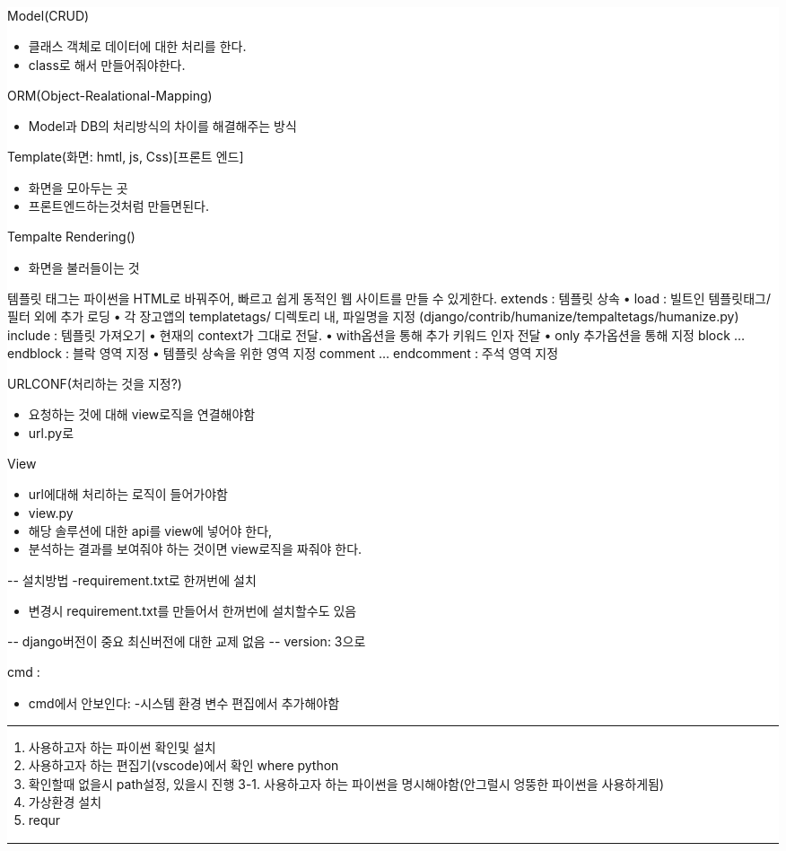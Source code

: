 Model(CRUD)
- 클래스 객체로 데이터에 대한 처리를 한다.
- class로 해서 만들어줘야한다.

ORM(Object-Realational-Mapping)
- Model과 DB의 처리방식의 차이를 해결해주는 방식

Template(화면: hmtl, js, Css)[프론트 엔드]
- 화면을 모아두는 곳
- 프론트엔드하는것처럼 만들면된다.


Tempalte Rendering()
- 화면을 불러들이는 것

템플릿 태그는 파이썬을 HTML로 바꿔주어, 빠르고 쉽게 동적인 웹 사이트를 만들 수 있게한다.
extends : 템플릿 상속
• load : 빌트인 템플릿태그/필터 외에 추가 로딩
• 각 장고앱의 templatetags/ 디렉토리 내, 파일명을 지정
(django/contrib/humanize/tempaltetags/humanize.py)
include : 템플릿 가져오기
• 현재의 context가 그대로 전달.
• with옵션을 통해 추가 키워드 인자 전달
• only 추가옵션을 통해 지정
block … endblock : 블락 영역 지정
• 템플릿 상속을 위한 영역 지정
comment … endcomment : 주석 영역 지정

URLCONF(처리하는 것을 지정?)
- 요청하는 것에 대해 view로직을 연결해야함
- url.py로

View
- url에대해 처리하는 로직이 들어가야함
- view.py
- 해당 솔루션에 대한 api를 view에 넣어야 한다,
- 분석하는 결과를 보여줘야 하는 것이면 view로직을 짜줘야 한다.


-- 설치방법
-requirement.txt로 한꺼번에 설치
- 변경시 requirement.txt를 만들어서 한꺼번에 설치할수도 있음

-- django버전이 중요 최신버전에 대한 교제 없음
-- version: 3으로

cmd :
- cmd에서 안보인다:
		-시스템 환경 변수 편집에서 추가해야함

-------------------------------------------------------------------------
1. 사용하고자 하는 파이썬 확인및 설치
2. 사용하고자 하는 편집기(vscode)에서 확인 where python
3. 확인할때 없을시 path설정, 있을시 진행
3-1. 사용하고자 하는 파이썬을 명시해야함(안그럴시 엉뚱한 파이썬을 사용하게됨)
4. 가상환경 설치
5. requr
-------------------------------------------------------------------------
